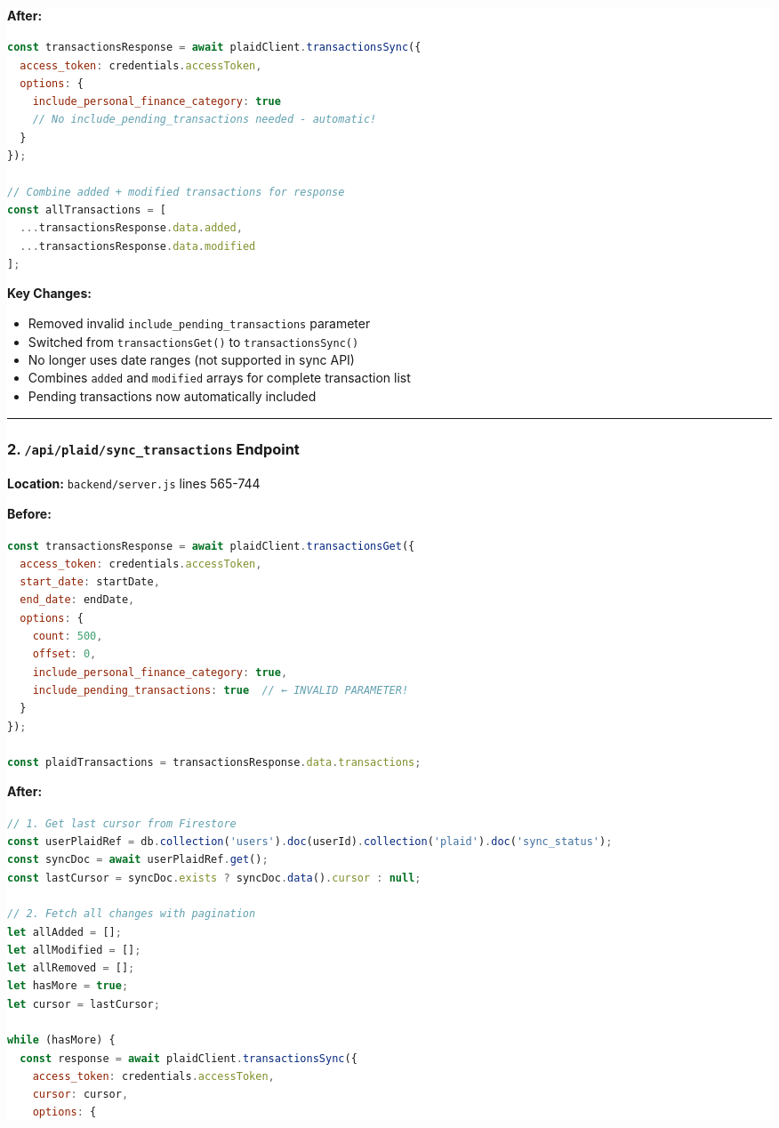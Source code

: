 **After:**
```javascript
const transactionsResponse = await plaidClient.transactionsSync({
  access_token: credentials.accessToken,
  options: {
    include_personal_finance_category: true
    // No include_pending_transactions needed - automatic!
  }
});

// Combine added + modified transactions for response
const allTransactions = [
  ...transactionsResponse.data.added,
  ...transactionsResponse.data.modified
];
```

**Key Changes:**
- Removed invalid `include_pending_transactions` parameter
- Switched from `transactionsGet()` to `transactionsSync()`
- No longer uses date ranges (not supported in sync API)
- Combines `added` and `modified` arrays for complete transaction list
- Pending transactions now automatically included

---

### 2. `/api/plaid/sync_transactions` Endpoint

**Location:** `backend/server.js` lines 565-744

**Before:**
```javascript
const transactionsResponse = await plaidClient.transactionsGet({
  access_token: credentials.accessToken,
  start_date: startDate,
  end_date: endDate,
  options: {
    count: 500,
    offset: 0,
    include_personal_finance_category: true,
    include_pending_transactions: true  // ← INVALID PARAMETER!
  }
});

const plaidTransactions = transactionsResponse.data.transactions;
```

**After:**
```javascript
// 1. Get last cursor from Firestore
const userPlaidRef = db.collection('users').doc(userId).collection('plaid').doc('sync_status');
const syncDoc = await userPlaidRef.get();
const lastCursor = syncDoc.exists ? syncDoc.data().cursor : null;

// 2. Fetch all changes with pagination
let allAdded = [];
let allModified = [];
let allRemoved = [];
let hasMore = true;
let cursor = lastCursor;

while (hasMore) {
  const response = await plaidClient.transactionsSync({
    access_token: credentials.accessToken,
    cursor: cursor,
    options: {
```